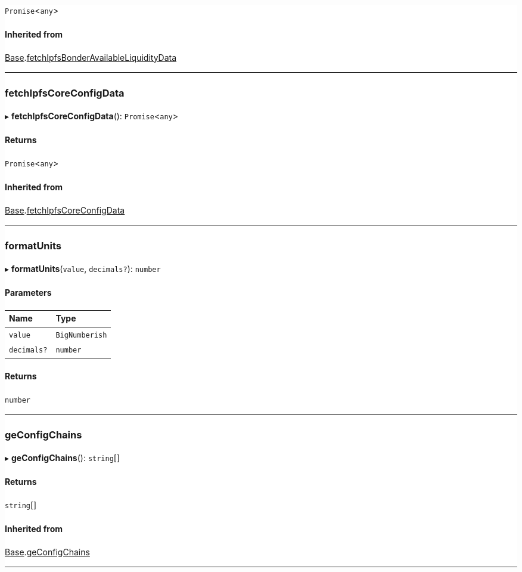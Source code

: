 `Promise`<`any`\>

#### Inherited from

[Base](Base.md).[fetchIpfsBonderAvailableLiquidityData](Base.md#fetchipfsbonderavailableliquiditydata)

___

### <a id="fetchipfscoreconfigdata" name="fetchipfscoreconfigdata"></a> fetchIpfsCoreConfigData

▸ **fetchIpfsCoreConfigData**(): `Promise`<`any`\>

#### Returns

`Promise`<`any`\>

#### Inherited from

[Base](Base.md).[fetchIpfsCoreConfigData](Base.md#fetchipfscoreconfigdata)

___

### <a id="formatunits" name="formatunits"></a> formatUnits

▸ **formatUnits**(`value`, `decimals?`): `number`

#### Parameters

| Name | Type |
| :------ | :------ |
| `value` | `BigNumberish` |
| `decimals?` | `number` |

#### Returns

`number`

___

### <a id="geconfigchains" name="geconfigchains"></a> geConfigChains

▸ **geConfigChains**(): `string`[]

#### Returns

`string`[]

#### Inherited from

[Base](Base.md).[geConfigChains](Base.md#geconfigchains)

___

